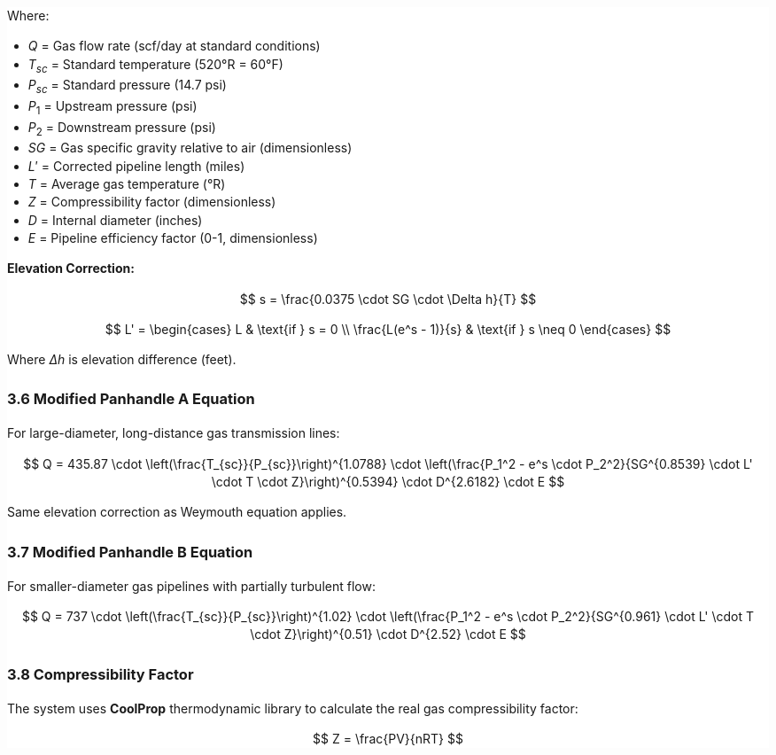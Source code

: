 Where:

- $Q$ = Gas flow rate (scf/day at standard conditions)
- $T_{sc}$ = Standard temperature (520°R = 60°F)
- $P_{sc}$ = Standard pressure (14.7 psi)
- $P_1$ = Upstream pressure (psi)
- $P_2$ = Downstream pressure (psi)
- $SG$ = Gas specific gravity relative to air (dimensionless)
- $L'$ = Corrected pipeline length (miles)
- $T$ = Average gas temperature (°R)
- $Z$ = Compressibility factor (dimensionless)
- $D$ = Internal diameter (inches)
- $E$ = Pipeline efficiency factor (0-1, dimensionless)

**Elevation Correction:**

$$
s = \frac{0.0375 \cdot SG \cdot \Delta h}{T}
$$

$$
L' = \begin{cases}
L & \text{if } s = 0 \\
\frac{L(e^s - 1)}{s} & \text{if } s \neq 0
\end{cases}
$$

Where $\Delta h$ is elevation difference (feet).

### 3.6 Modified Panhandle A Equation

For large-diameter, long-distance gas transmission lines:

$$
Q = 435.87 \cdot \left(\frac{T_{sc}}{P_{sc}}\right)^{1.0788} \cdot \left(\frac{P_1^2 - e^s \cdot P_2^2}{SG^{0.8539} \cdot L' \cdot T \cdot Z}\right)^{0.5394} \cdot D^{2.6182} \cdot E
$$

Same elevation correction as Weymouth equation applies.

### 3.7 Modified Panhandle B Equation

For smaller-diameter gas pipelines with partially turbulent flow:

$$
Q = 737 \cdot \left(\frac{T_{sc}}{P_{sc}}\right)^{1.02} \cdot \left(\frac{P_1^2 - e^s \cdot P_2^2}{SG^{0.961} \cdot L' \cdot T \cdot Z}\right)^{0.51} \cdot D^{2.52} \cdot E
$$

### 3.8 Compressibility Factor

The system uses **CoolProp** thermodynamic library to calculate the real gas compressibility factor:

$$
Z = \frac{PV}{nRT}
$$
